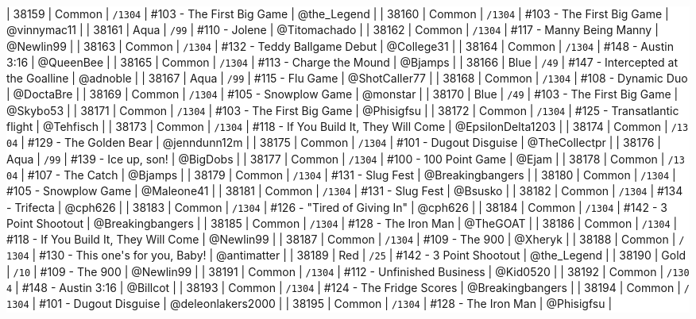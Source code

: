 | 38159 | Common | `/1304` | #103 - The First Big Game  | \@the_Legend |
| 38160 | Common | `/1304` | #103 - The First Big Game  | \@vinnymac11 |
| 38161 | Aqua | `/99` | #110 - Jolene | \@Titomachado |
| 38162 | Common | `/1304` | #117 - Manny Being Manny | \@Newlin99 |
| 38163 | Common | `/1304` | #132 - Teddy Ballgame Debut | \@College31 |
| 38164 | Common | `/1304` | #148 - Austin 3:16 | \@QueenBee |
| 38165 | Common | `/1304` | #113 - Charge the Mound | \@Bjamps |
| 38166 | Blue | `/49` | #147 - Intercepted at the Goalline | \@adnoble |
| 38167 | Aqua | `/99` | #115 - Flu Game | \@ShotCaller77 |
| 38168 | Common | `/1304` | #108 - Dynamic Duo | \@DoctaBre |
| 38169 | Common | `/1304` | #105 - Snowplow Game | \@monstar |
| 38170 | Blue | `/49` | #103 - The First Big Game  | \@Skybo53 |
| 38171 | Common | `/1304` | #103 - The First Big Game  | \@Phisigfsu |
| 38172 | Common | `/1304` | #125 - Transatlantic flight | \@Tehfisch |
| 38173 | Common | `/1304` | #118 - If You Build It, They Will Come | \@EpsilonDelta1203 |
| 38174 | Common | `/1304` | #129 - The Golden Bear | \@jenndunn12m |
| 38175 | Common | `/1304` | #101 - Dugout Disguise  | \@TheCollectpr |
| 38176 | Aqua | `/99` | #139 - Ice up, son! | \@BigDobs |
| 38177 | Common | `/1304` | #100 - 100 Point Game | \@Ejam |
| 38178 | Common | `/1304` | #107 - The Catch | \@Bjamps |
| 38179 | Common | `/1304` | #131 - Slug Fest | \@Breakingbangers |
| 38180 | Common | `/1304` | #105 - Snowplow Game | \@Maleone41 |
| 38181 | Common | `/1304` | #131 - Slug Fest | \@Bsusko |
| 38182 | Common | `/1304` | #134 - Trifecta  | \@cph626 |
| 38183 | Common | `/1304` | #126 - &quot;Tired of Giving In&quot;  | \@cph626 |
| 38184 | Common | `/1304` | #142 - 3 Point Shootout | \@Breakingbangers |
| 38185 | Common | `/1304` | #128 - The Iron Man  | \@TheGOAT |
| 38186 | Common | `/1304` | #118 - If You Build It, They Will Come | \@Newlin99 |
| 38187 | Common | `/1304` | #109 - The 900 | \@Xheryk |
| 38188 | Common | `/1304` | #130 - This one&#039;s for you, Baby! | \@antimatter |
| 38189 | Red | `/25` | #142 - 3 Point Shootout | \@the_Legend |
| 38190 | Gold | `/10` | #109 - The 900 | \@Newlin99 |
| 38191 | Common | `/1304` | #112 - Unfinished Business | \@Kid0520 |
| 38192 | Common | `/1304` | #148 - Austin 3:16 | \@Billcot |
| 38193 | Common | `/1304` | #124 - The Fridge Scores | \@Breakingbangers |
| 38194 | Common | `/1304` | #101 - Dugout Disguise  | \@deleonlakers2000 |
| 38195 | Common | `/1304` | #128 - The Iron Man  | \@Phisigfsu |